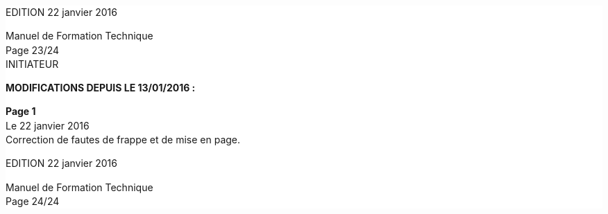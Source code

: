   
EDITION 22 janvier 2016  
  
Manuel de Formation Technique  
Page 23/24  
INITIATEUR  
  
**MODIFICATIONS DEPUIS LE 13/01/2016 :**  
  
**Page 1**  
Le 22 janvier 2016  
Correction de fautes de frappe et de mise en page.  
  
EDITION 22 janvier 2016  
  
Manuel de Formation Technique  
Page 24/24  
